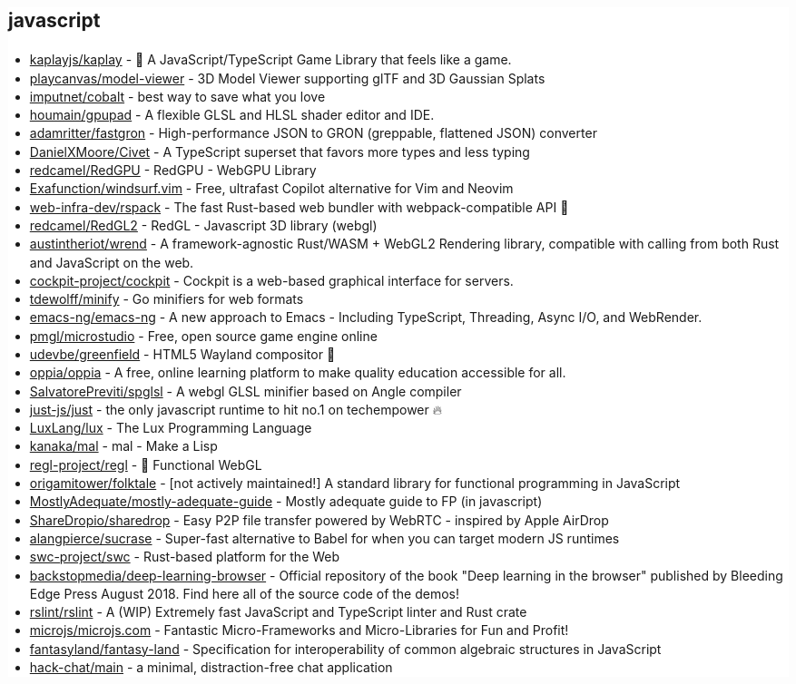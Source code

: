## javascript 

- [kaplayjs/kaplay](https://github.com/kaplayjs/kaplay) - 🦖 A JavaScript/TypeScript Game Library that feels like a game.
- [playcanvas/model-viewer](https://github.com/playcanvas/model-viewer) - 3D Model Viewer supporting glTF and 3D Gaussian Splats
- [imputnet/cobalt](https://github.com/imputnet/cobalt) - best way to save what you love
- [houmain/gpupad](https://github.com/houmain/gpupad) - A flexible GLSL and HLSL shader editor and IDE.
- [adamritter/fastgron](https://github.com/adamritter/fastgron) - High-performance JSON to GRON (greppable, flattened JSON) converter
- [DanielXMoore/Civet](https://github.com/DanielXMoore/Civet) - A TypeScript superset that favors more types and less typing
- [redcamel/RedGPU](https://github.com/redcamel/RedGPU) - RedGPU - WebGPU Library
- [Exafunction/windsurf.vim](https://github.com/Exafunction/windsurf.vim) - Free, ultrafast Copilot alternative for Vim and Neovim
- [web-infra-dev/rspack](https://github.com/web-infra-dev/rspack) - The fast Rust-based web bundler with webpack-compatible API 🦀️
- [redcamel/RedGL2](https://github.com/redcamel/RedGL2) - RedGL - Javascript 3D library (webgl)
- [austintheriot/wrend](https://github.com/austintheriot/wrend) - A framework-agnostic Rust/WASM + WebGL2 Rendering library, compatible with calling from both Rust and JavaScript on the web.
- [cockpit-project/cockpit](https://github.com/cockpit-project/cockpit) - Cockpit is a web-based graphical interface for servers.
- [tdewolff/minify](https://github.com/tdewolff/minify) - Go minifiers for web formats
- [emacs-ng/emacs-ng](https://github.com/emacs-ng/emacs-ng) - A new approach to Emacs - Including TypeScript, Threading, Async I/O, and WebRender.
- [pmgl/microstudio](https://github.com/pmgl/microstudio) - Free, open source game engine online
- [udevbe/greenfield](https://github.com/udevbe/greenfield) - HTML5 Wayland compositor  :seedling:
- [oppia/oppia](https://github.com/oppia/oppia) - A free, online learning platform to make quality education accessible for all.
- [SalvatorePreviti/spglsl](https://github.com/SalvatorePreviti/spglsl) - A webgl GLSL minifier based on Angle compiler
- [just-js/just](https://github.com/just-js/just) - the only javascript runtime to hit no.1 on techempower :fire:
- [LuxLang/lux](https://github.com/LuxLang/lux) - The Lux Programming Language
- [kanaka/mal](https://github.com/kanaka/mal) - mal - Make a Lisp
- [regl-project/regl](https://github.com/regl-project/regl) - 👑 Functional WebGL
- [origamitower/folktale](https://github.com/origamitower/folktale) - [not actively maintained!] A standard library for functional programming in JavaScript
- [MostlyAdequate/mostly-adequate-guide](https://github.com/MostlyAdequate/mostly-adequate-guide) - Mostly adequate guide to FP (in javascript)
- [ShareDropio/sharedrop](https://github.com/ShareDropio/sharedrop) - Easy P2P file transfer powered by WebRTC - inspired by Apple AirDrop
- [alangpierce/sucrase](https://github.com/alangpierce/sucrase) - Super-fast alternative to Babel for when you can target modern JS runtimes
- [swc-project/swc](https://github.com/swc-project/swc) - Rust-based platform for the Web
- [backstopmedia/deep-learning-browser](https://github.com/backstopmedia/deep-learning-browser) - Official repository of the book "Deep learning in the browser" published by Bleeding Edge Press August 2018. Find here all of the source code of the demos!
- [rslint/rslint](https://github.com/rslint/rslint) - A  (WIP) Extremely fast JavaScript and TypeScript linter and Rust crate
- [microjs/microjs.com](https://github.com/microjs/microjs.com) - Fantastic Micro-Frameworks and Micro-Libraries for Fun and Profit!
- [fantasyland/fantasy-land](https://github.com/fantasyland/fantasy-land) - Specification for interoperability of common algebraic structures in JavaScript
- [hack-chat/main](https://github.com/hack-chat/main) - a minimal, distraction-free chat application
